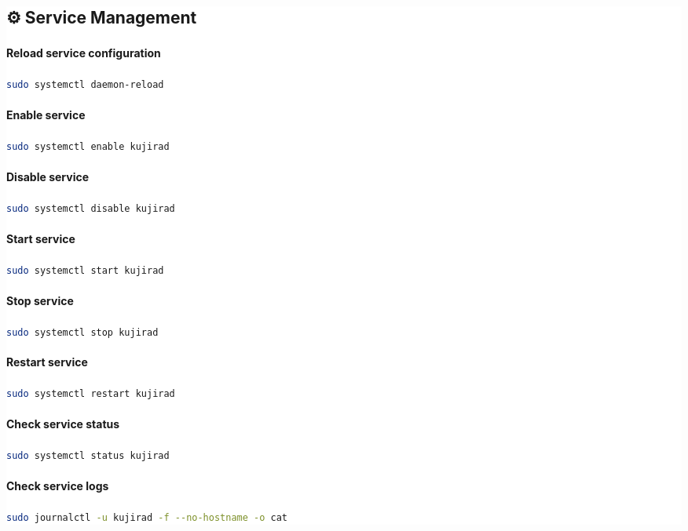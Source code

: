 ## ⚙️ Service Management

#### Reload service configuration

```bash
sudo systemctl daemon-reload
```

#### Enable service

```bash
sudo systemctl enable kujirad
```

#### Disable service

```bash
sudo systemctl disable kujirad
```

#### Start service

```bash
sudo systemctl start kujirad
```

#### Stop service

```bash
sudo systemctl stop kujirad
```

#### Restart service

```bash
sudo systemctl restart kujirad
```

#### Check service status

```bash
sudo systemctl status kujirad
```

#### Check service logs

```bash
sudo journalctl -u kujirad -f --no-hostname -o cat
```
